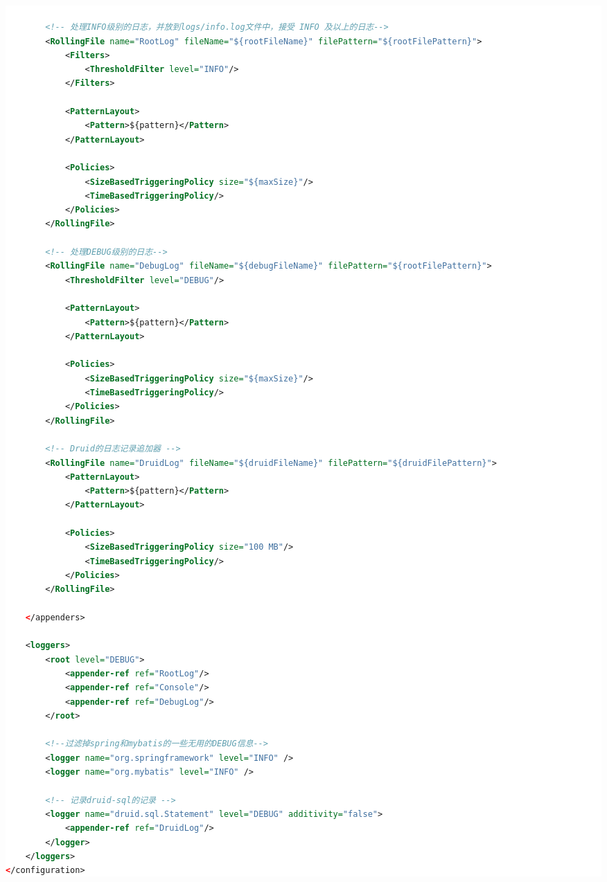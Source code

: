 ```xml

        <!-- 处理INFO级别的日志，并放到logs/info.log文件中，接受 INFO 及以上的日志-->
        <RollingFile name="RootLog" fileName="${rootFileName}" filePattern="${rootFilePattern}">
            <Filters>
                <ThresholdFilter level="INFO"/>
            </Filters>
                        
            <PatternLayout>
                <Pattern>${pattern}</Pattern>
            </PatternLayout>
                        
            <Policies>
                <SizeBasedTriggeringPolicy size="${maxSize}"/>
                <TimeBasedTriggeringPolicy/>
            </Policies>
        </RollingFile>

        <!-- 处理DEBUG级别的日志-->
        <RollingFile name="DebugLog" fileName="${debugFileName}" filePattern="${rootFilePattern}">
            <ThresholdFilter level="DEBUG"/>
                        
            <PatternLayout>
                <Pattern>${pattern}</Pattern>
            </PatternLayout>
                        
            <Policies>
                <SizeBasedTriggeringPolicy size="${maxSize}"/>
                <TimeBasedTriggeringPolicy/>
            </Policies>
        </RollingFile>
        
        <!-- Druid的日志记录追加器 -->
        <RollingFile name="DruidLog" fileName="${druidFileName}" filePattern="${druidFilePattern}">
            <PatternLayout>
                <Pattern>${pattern}</Pattern>
            </PatternLayout>

            <Policies>
                <SizeBasedTriggeringPolicy size="100 MB"/>
                <TimeBasedTriggeringPolicy/>
            </Policies>
        </RollingFile>
            
    </appenders>
       
    <loggers>
        <root level="DEBUG">
            <appender-ref ref="RootLog"/>
            <appender-ref ref="Console"/>
            <appender-ref ref="DebugLog"/>
        </root>

        <!--过滤掉spring和mybatis的一些无用的DEBUG信息-->
        <logger name="org.springframework" level="INFO" />
        <logger name="org.mybatis" level="INFO" />

        <!-- 记录druid-sql的记录 -->
        <logger name="druid.sql.Statement" level="DEBUG" additivity="false">
            <appender-ref ref="DruidLog"/>
        </logger>
    </loggers>
</configuration>
```